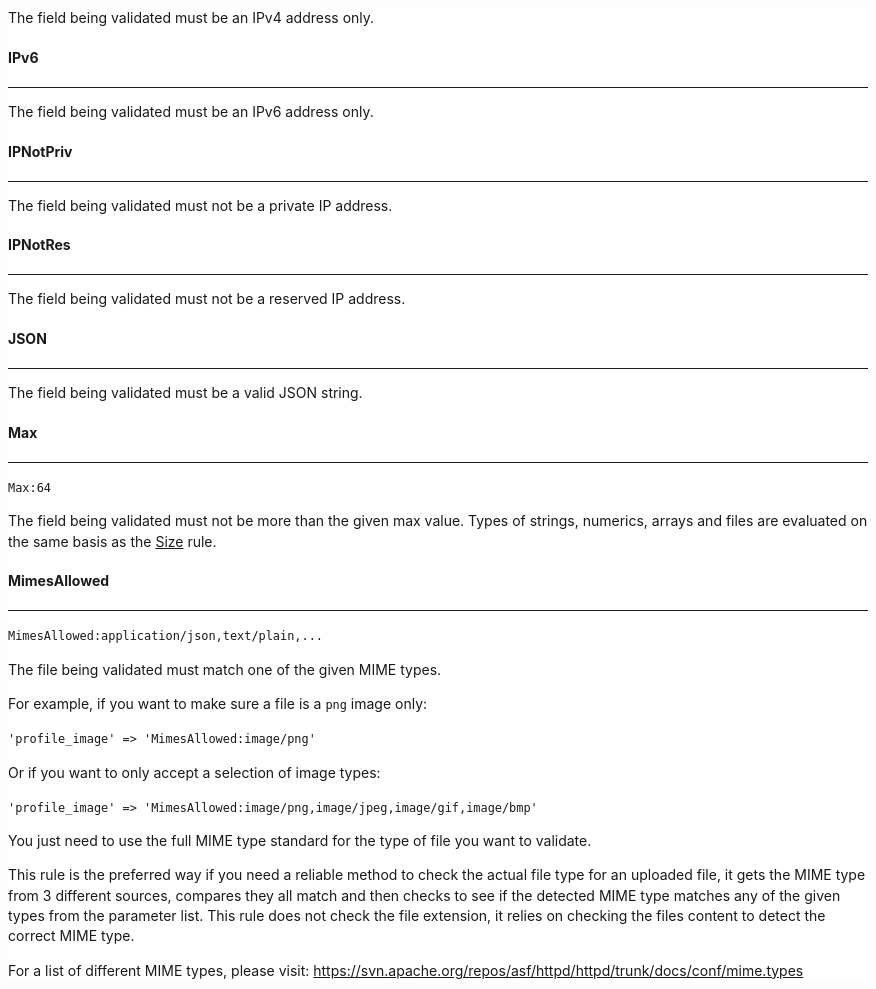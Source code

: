 The field being validated must be an IPv4 address only.

#### IPv6
---

The field being validated must be an IPv6 address only.

#### IPNotPriv
---

The field being validated must not be a private IP address.

#### IPNotRes
---

The field being validated must not be a reserved IP address.

#### JSON
---

The field being validated must be a valid JSON string.

#### Max
---

`Max:64`

The field being validated must not be more than the given max value. Types of strings, numerics, arrays and files are evaluated on the same basis as the [Size](#size) rule.

#### MimesAllowed
---

`MimesAllowed:application/json,text/plain,...`

The file being validated must match one of the given MIME types.

For example, if you want to make sure a file is a `png` image only:

```
'profile_image' => 'MimesAllowed:image/png'
```

Or if you want to only accept a selection of image types:

```
'profile_image' => 'MimesAllowed:image/png,image/jpeg,image/gif,image/bmp'
```

You just need to use the full MIME type standard for the type of file you want to validate.

This rule is the preferred way if you need a reliable method to check the actual file type for an uploaded file, it gets the MIME type from 3 different sources, compares they all match and then checks to see if the detected MIME type matches any of the given types from the parameter list. This rule does not check the file extension, it relies on checking the files content to detect the correct MIME type.

For a list of different MIME types, please visit: https://svn.apache.org/repos/asf/httpd/httpd/trunk/docs/conf/mime.types

